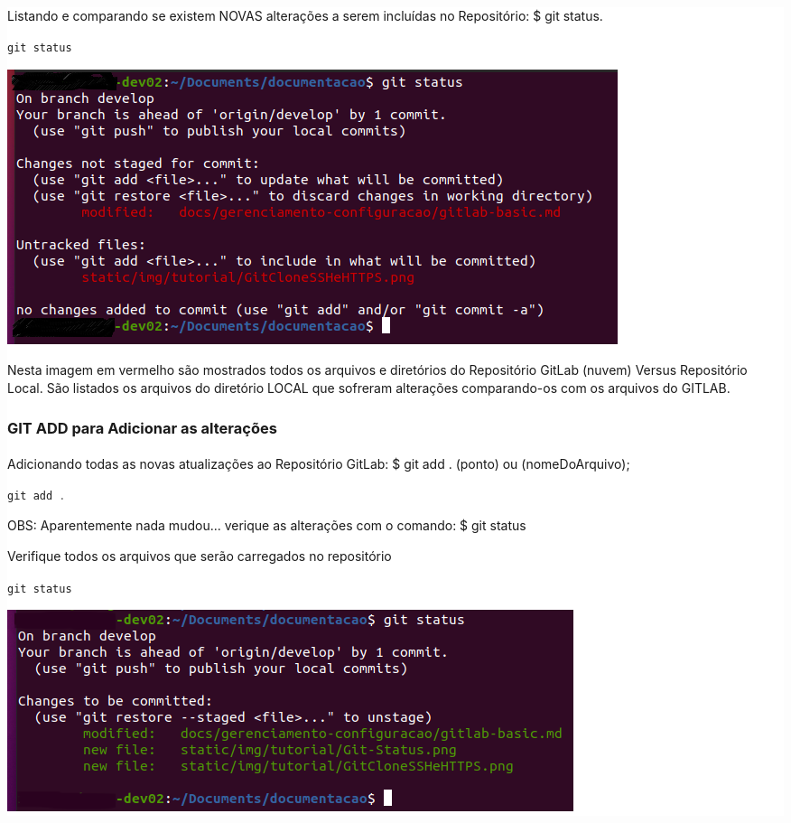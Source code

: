 Listando e comparando se existem NOVAS alterações a serem incluídas no Repositório: $ git status.

```js title="Git Status"
git status
```

<img src="Git-Status.png" alt="Imagem de Saída do Comando Git Status" />

Nesta imagem em vermelho são mostrados todos os arquivos e diretórios do Repositório GitLab (nuvem) Versus Repositório Local.
São listados os arquivos do diretório LOCAL que sofreram alterações comparando-os com os arquivos do GITLAB.

### GIT ADD para Adicionar as alterações

Adicionando todas as novas atualizações ao Repositório GitLab: $ git add . (ponto) ou (nomeDoArquivo);

```js title="Git Add"
git add .
```

OBS: Aparentemente nada mudou... verique as alterações com o comando: $ git status

Verifique todos os arquivos que serão carregados no repositório

```js title="Git Status"
git status
```

<img src="NewGitStatusAposGitAdd.png" alt="Nova Saída do Comando Git Status após o git add ." />
